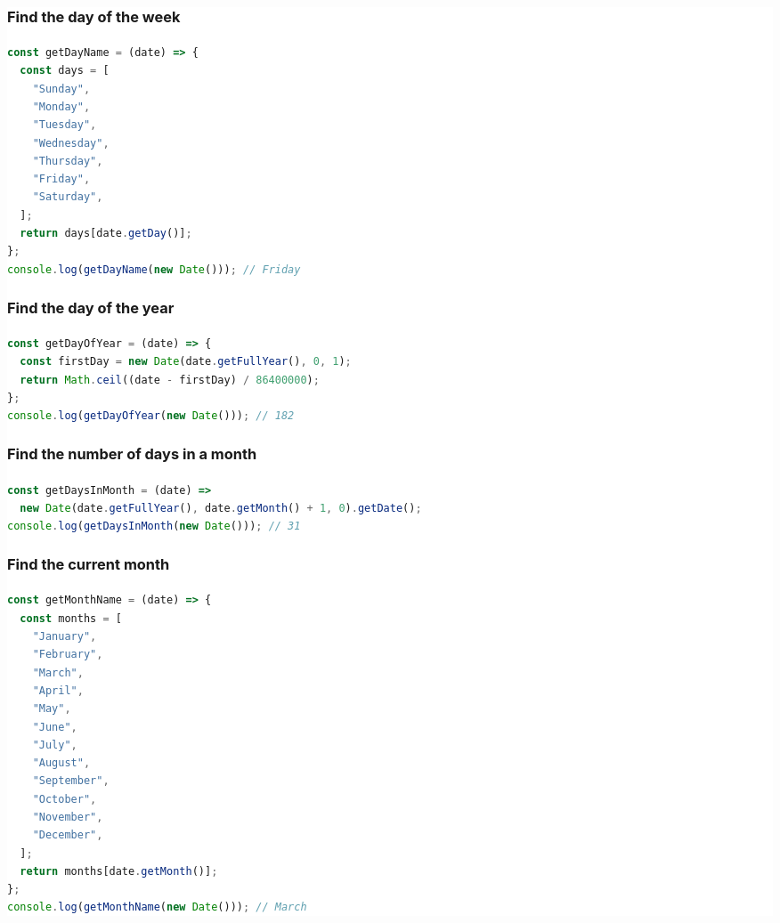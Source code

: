 ### Find the day of the week

```javascript
const getDayName = (date) => {
  const days = [
    "Sunday",
    "Monday",
    "Tuesday",
    "Wednesday",
    "Thursday",
    "Friday",
    "Saturday",
  ];
  return days[date.getDay()];
};
console.log(getDayName(new Date())); // Friday
```

### Find the day of the year

```javascript
const getDayOfYear = (date) => {
  const firstDay = new Date(date.getFullYear(), 0, 1);
  return Math.ceil((date - firstDay) / 86400000);
};
console.log(getDayOfYear(new Date())); // 182
```

### Find the number of days in a month

```javascript
const getDaysInMonth = (date) =>
  new Date(date.getFullYear(), date.getMonth() + 1, 0).getDate();
console.log(getDaysInMonth(new Date())); // 31
```

### Find the current month

```javascript
const getMonthName = (date) => {
  const months = [
    "January",
    "February",
    "March",
    "April",
    "May",
    "June",
    "July",
    "August",
    "September",
    "October",
    "November",
    "December",
  ];
  return months[date.getMonth()];
};
console.log(getMonthName(new Date())); // March
```
